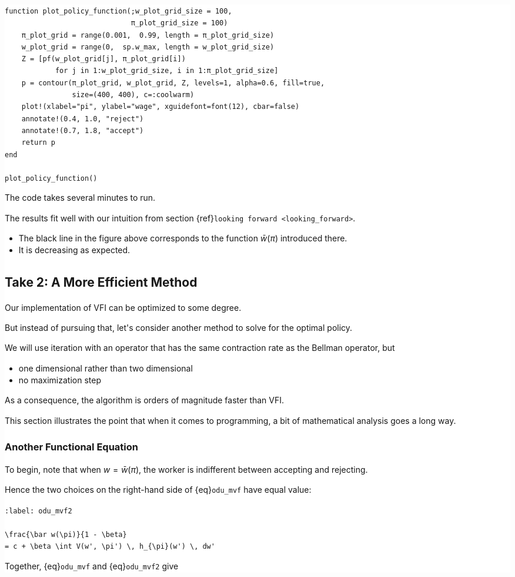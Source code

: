 ```{code-cell} julia
function plot_policy_function(;w_plot_grid_size = 100,
                              π_plot_grid_size = 100)
    π_plot_grid = range(0.001,  0.99, length = π_plot_grid_size)
    w_plot_grid = range(0,  sp.w_max, length = w_plot_grid_size)
    Z = [pf(w_plot_grid[j], π_plot_grid[i])
            for j in 1:w_plot_grid_size, i in 1:π_plot_grid_size]
    p = contour(π_plot_grid, w_plot_grid, Z, levels=1, alpha=0.6, fill=true,
                size=(400, 400), c=:coolwarm)
    plot!(xlabel="pi", ylabel="wage", xguidefont=font(12), cbar=false)
    annotate!(0.4, 1.0, "reject")
    annotate!(0.7, 1.8, "accept")
    return p
end

plot_policy_function()
```

The code takes several minutes to run.

The results fit well with our intuition from section {ref}`looking forward <looking_forward>`.

* The black line in the figure above corresponds to the function $\bar w(\pi)$ introduced there.
* It is decreasing as expected.

## Take 2: A More Efficient Method

Our implementation of VFI can be optimized to some degree.

But instead of pursuing that, let's consider another method to solve for the optimal policy.

We will use iteration with an operator that has the same contraction rate as the Bellman operator, but

* one dimensional rather than two dimensional
* no maximization step

As a consequence, the algorithm is orders of magnitude faster than VFI.

This section illustrates the point that when it comes to programming, a bit of
mathematical analysis goes a long way.

### Another Functional Equation

To begin, note that when $w = \bar w(\pi)$, the worker is indifferent
between accepting and rejecting.

Hence the two choices on the right-hand side of {eq}`odu_mvf` have equal value:

```{math}
:label: odu_mvf2

\frac{\bar w(\pi)}{1 - \beta}
= c + \beta \int V(w', \pi') \, h_{\pi}(w') \, dw'
```

Together, {eq}`odu_mvf` and {eq}`odu_mvf2` give

